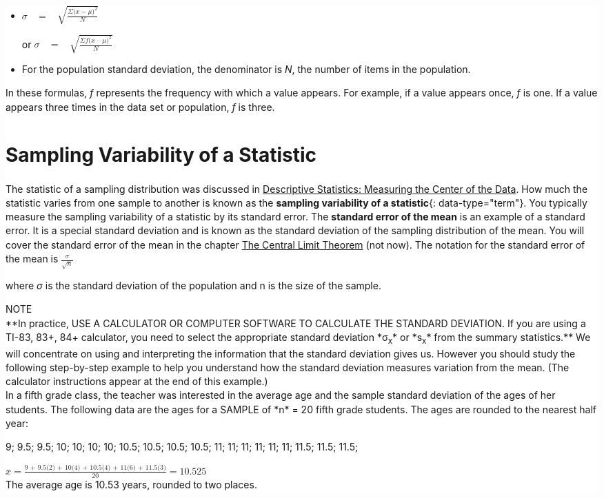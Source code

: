 * <math xmlns="http://www.w3.org/1998/Math/MathML"> <mrow> <mi>σ</mi> <mo> </mo><mo>=</mo><mo> </mo><msqrt> <mrow> <mfrac> <mrow> <mi>Σ</mi><msup> <mrow> <mo stretchy="false">(</mo><mi>x</mi><mo>−</mo><mi>μ</mi><mo stretchy="false">)</mo> </mrow> <mn>2</mn> </msup> </mrow> <mi>N</mi> </mfrac> </mrow> </msqrt> </mrow> </math>
  
  or
  <math xmlns="http://www.w3.org/1998/Math/MathML"> <mrow> <mi>σ</mi> <mo> </mo><mo>=</mo><mo> </mo><msqrt> <mrow> <mfrac> <mrow> <mi>Σ</mi><mi>f</mi><msup> <mrow> <mo stretchy="false">(</mo><mi>x</mi><mo>–</mo><mi>μ</mi><mo stretchy="false">)</mo> </mrow> <mn>2</mn> </msup> </mrow> <mi>N</mi> </mfrac> </mrow> </msqrt> </mrow> </math>

* For the population standard deviation, the denominator is *N*, the number of items in the population.

In these formulas, *f* represents the frequency with which a value appears. For example, if a value appears once, *f* is one. If a value appears three times in the data set or population, *f* is three.

# Sampling Variability of a Statistic

The statistic of a sampling distribution was discussed in [Descriptive Statistics: Measuring the Center of the Data](/m46928). How much the statistic varies from one sample to another is known as the **sampling variability of a statistic**{: data-type="term"}. You typically measure the sampling variability of a statistic by its standard error. The **standard error of the mean** is an example of a standard error. It is a special standard deviation and is known as the standard deviation of the sampling distribution of the mean. You will cover the standard error of the mean in the chapter [The Central Limit Theorem](/m46983) (not now). The notation for the standard error of the mean is <math xmlns="http://www.w3.org/1998/Math/MathML"> <mrow> <mfrac> <mi>σ</mi> <mrow> <msqrt> <mi>n</mi> </msqrt> </mrow> </mfrac> </mrow> </math>

 where *σ* is the standard deviation of the population and n is the size of the sample.

<div data-type="note" data-has-label="true" id="id7166567" class="note finger" data-label="" markdown="1">
<div data-type="title" class="title">
NOTE
</div>
**In practice, USE A CALCULATOR OR COMPUTER SOFTWARE TO CALCULATE THE STANDARD DEVIATION. If you are using a TI-83, 83+, 84+ calculator, you need to select the appropriate standard deviation *σ<sub>x</sub>* or *s<sub>x</sub>* from the summary statistics.** We will concentrate on using and interpreting the information that the standard deviation gives us. However you should study the following step-by-step example to help you understand how the standard deviation measures variation from the mean. (The calculator instructions appear at the end of this example.)

</div>

<div data-type="example" class="example" id="element-655" markdown="1">
In a fifth grade class, the teacher was interested in the average age and the sample standard deviation of the ages of her students. The following data are the ages for a SAMPLE of *n* = 20 fifth grade students. The ages are rounded to the nearest half year:

9; 9.5; 9.5; 10; 10; 10; 10; 10.5; 10.5; 10.5; 10.5; 11; 11; 11; 11; 11; 11; 11.5; 11.5; 11.5;

<div data-type="equation" class="equation" id="element-320">
<math xmlns="http://www.w3.org/1998/Math/MathML"> <mrow> <mover accent="true"> <mi>x</mi> <mo>¯</mo> </mover> <mo>=</mo><mfrac> <mrow> <mtext>9 + 9</mtext><mtext>.5(2) + 10(4) + 10</mtext><mtext>.5(4) + 11(6) + 11</mtext><mtext>.5(3)</mtext> </mrow> <mrow> <mn>20</mn> </mrow> </mfrac> <mo>=</mo><mn>10.525</mn> </mrow> </math>
</div>
The average age is 10.53 years, rounded to two places.
